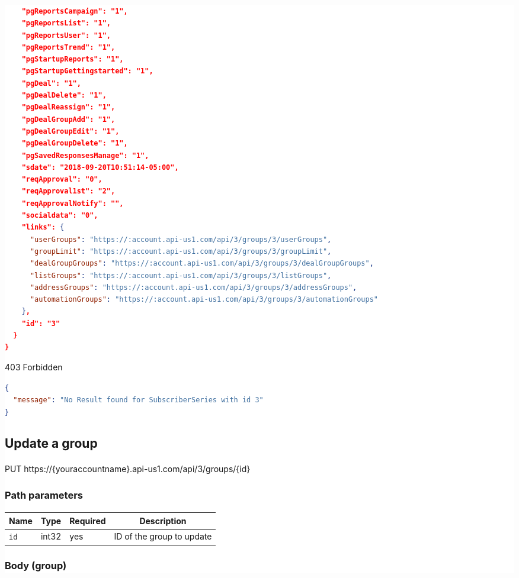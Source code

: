 ```json
    "pgReportsCampaign": "1",
    "pgReportsList": "1",
    "pgReportsUser": "1",
    "pgReportsTrend": "1",
    "pgStartupReports": "1",
    "pgStartupGettingstarted": "1",
    "pgDeal": "1",
    "pgDealDelete": "1",
    "pgDealReassign": "1",
    "pgDealGroupAdd": "1",
    "pgDealGroupEdit": "1",
    "pgDealGroupDelete": "1",
    "pgSavedResponsesManage": "1",
    "sdate": "2018-09-20T10:51:14-05:00",
    "reqApproval": "0",
    "reqApproval1st": "2",
    "reqApprovalNotify": "",
    "socialdata": "0",
    "links": {
      "userGroups": "https://:account.api-us1.com/api/3/groups/3/userGroups",
      "groupLimit": "https://:account.api-us1.com/api/3/groups/3/groupLimit",
      "dealGroupGroups": "https://:account.api-us1.com/api/3/groups/3/dealGroupGroups",
      "listGroups": "https://:account.api-us1.com/api/3/groups/3/listGroups",
      "addressGroups": "https://:account.api-us1.com/api/3/groups/3/addressGroups",
      "automationGroups": "https://:account.api-us1.com/api/3/groups/3/automationGroups"
    },
    "id": "3"
  }
}
```

403 Forbidden

```json
{
  "message": "No Result found for SubscriberSeries with id 3"
}
```

## Update a group

PUT https://{youraccountname}.api-us1.com/api/3/groups/{id}

### Path parameters

| Name | Type  | Required | Description               |
| ---- | ----- | -------- | ------------------------- |
| `id` | int32 | yes      | ID of the group to update |

### Body (group)
